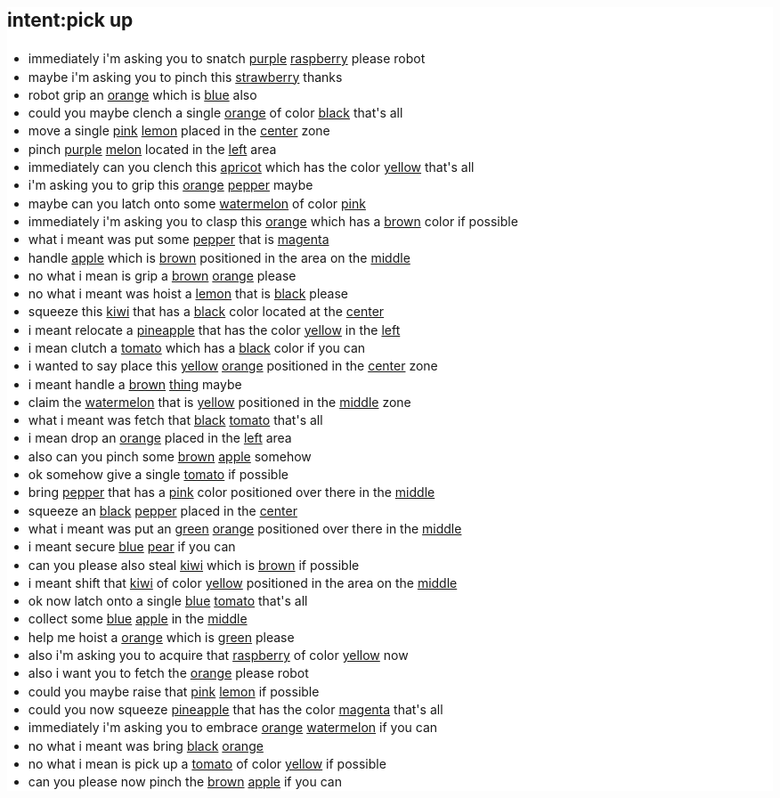 ## intent:pick up
- immediately i'm asking you to snatch [purple](object_color) [raspberry](object_name) please robot
- maybe i'm asking you to pinch this [strawberry](object_name) thanks
- robot grip an [orange](object_name) which is [blue](object_color) also
- could you maybe clench a single [orange](object_name) of color [black](object_color) that's all
- move a single [pink](object_color) [lemon](object_name) placed in the [center](placement) zone
- pinch [purple](object_color) [melon](object_name) located in the [left](placement) area
- immediately can you clench this [apricot](object_name) which has the color [yellow](object_color) that's all
- i'm asking you to grip this [orange](object_color) [pepper](object_name) maybe
- maybe can you latch onto some [watermelon](object_name) of color [pink](object_color)
- immediately i'm asking you to clasp this [orange](object_name) which has a [brown](object_color) color if possible
- what i meant was put some [pepper](object_name) that is [magenta](object_color)
- handle [apple](object_name) which is [brown](object_color) positioned in the area on the [middle](placement)
- no what i mean is grip a [brown](object_color) [orange](object_name) please
- no what i meant was hoist a [lemon](object_name) that is [black](object_color) please
- squeeze this [kiwi](object_name) that has a [black](object_color) color located at the [center](placement)
- i meant relocate a [pineapple](object_name) that has the color [yellow](object_color) in the [left](placement)
- i mean clutch a [tomato](object_name) which has a [black](object_color) color if you can
- i wanted to say place this [yellow](object_color) [orange](object_name) positioned in the [center](placement) zone
- i meant handle a [brown](object_color) [thing](undefined_object) maybe
- claim the [watermelon](object_name) that is [yellow](object_color) positioned in the [middle](placement) zone
- what i meant was fetch that [black](object_color) [tomato](object_name) that's all
- i mean drop an [orange](object_name) placed in the [left](placement) area
- also can you pinch some [brown](object_color) [apple](object_name) somehow
- ok somehow give a single [tomato](object_name) if possible
- bring [pepper](object_name) that has a [pink](object_color) color positioned over there in the [middle](placement)
- squeeze an [black](object_color) [pepper](object_name) placed in the [center](placement)
- what i meant was put an [green](object_color) [orange](object_name) positioned over there in the [middle](placement)
- i meant secure [blue](object_color) [pear](object_name) if you can
- can you please also steal [kiwi](object_name) which is [brown](object_color) if possible
- i meant shift that [kiwi](object_name) of color [yellow](object_color) positioned in the area on the [middle](placement)
- ok now latch onto a single [blue](object_color) [tomato](object_name) that's all
- collect some [blue](object_color) [apple](object_name) in the [middle](placement)
- help me hoist a [orange](object_name) which is [green](object_color) please
- also i'm asking you to acquire that [raspberry](object_name) of color [yellow](object_color) now
- also i want you to fetch the [orange](object_name) please robot
- could you maybe raise that [pink](object_color) [lemon](object_name) if possible
- could you now squeeze [pineapple](object_name) that has the color [magenta](object_color) that's all
- immediately i'm asking you to embrace [orange](object_color) [watermelon](object_name) if you can
- no what i meant was bring [black](object_color) [orange](object_name)
- no what i mean is pick up a [tomato](object_name) of color [yellow](object_color) if possible
- can you please now pinch the [brown](object_color) [apple](object_name) if you can
